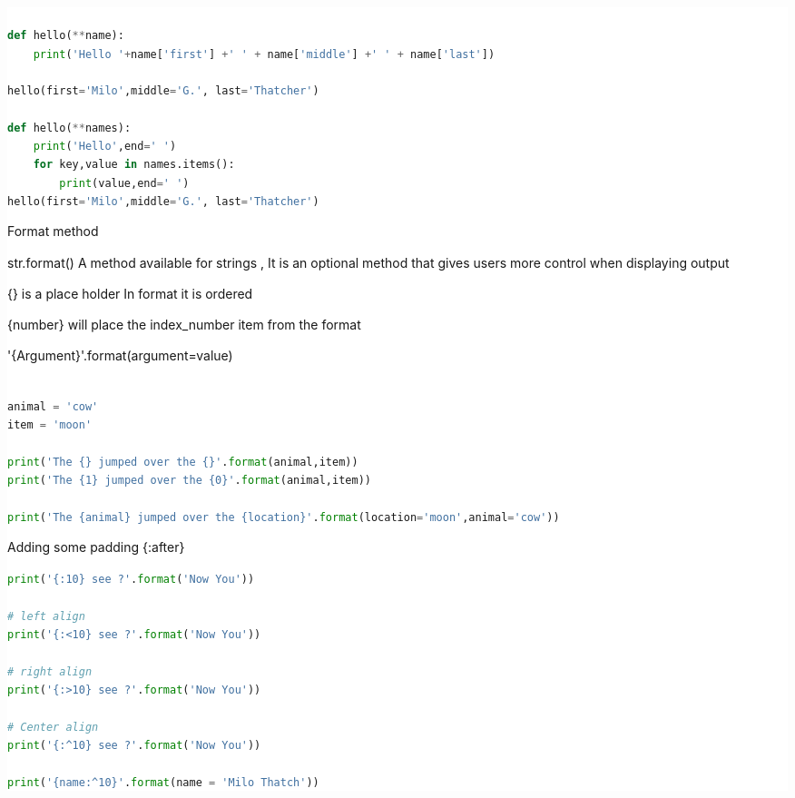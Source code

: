 


```python

def hello(**name):
    print('Hello '+name['first'] +' ' + name['middle'] +' ' + name['last'])

hello(first='Milo',middle='G.', last='Thatcher')

def hello(**names):
    print('Hello',end=' ')
    for key,value in names.items():
        print(value,end=' ')
hello(first='Milo',middle='G.', last='Thatcher')

```


Format method 

str.format() 
A method available for strings , 
It is an optional method that gives users more control when displaying output

{} is a place holder 
In format it is ordered 

{number} will place the index_number item from the format 


'{Argument}'.format(argument=value)



```python

animal = 'cow'
item = 'moon'

print('The {} jumped over the {}'.format(animal,item))
print('The {1} jumped over the {0}'.format(animal,item))

print('The {animal} jumped over the {location}'.format(location='moon',animal='cow'))

```

Adding some padding 
{:after} 


```python
print('{:10} see ?'.format('Now You'))

# left align
print('{:<10} see ?'.format('Now You'))

# right align
print('{:>10} see ?'.format('Now You'))

# Center align
print('{:^10} see ?'.format('Now You'))

print('{name:^10}'.format(name = 'Milo Thatch'))
```
